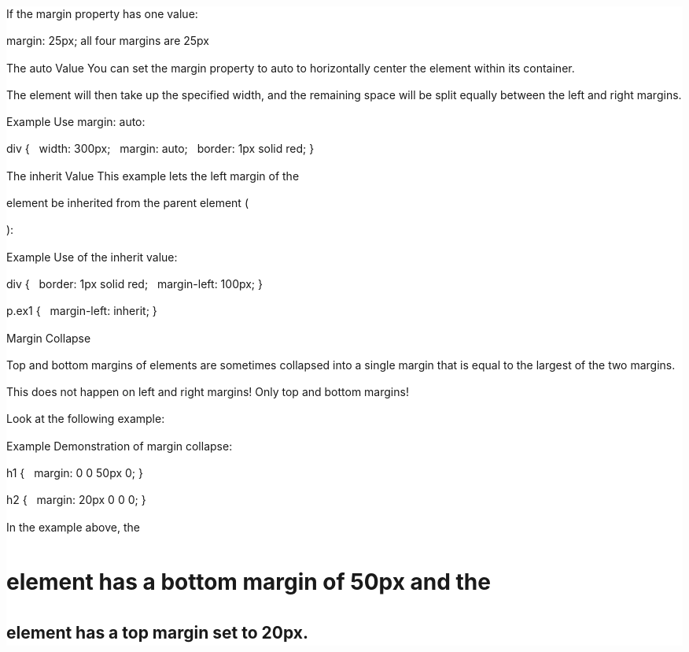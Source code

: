 If the margin property has one value:

margin: 25px;
all four margins are 25px

The auto Value
You can set the margin property to auto to horizontally center the element within its container.

The element will then take up the specified width, and the remaining space will be split equally between the left and right margins.

Example
Use margin: auto:

div {
  width: 300px;
  margin: auto;
  border: 1px solid red;
}

The inherit Value
This example lets the left margin of the <p class="ex1"> element be inherited from the parent element (<div>):

Example
Use of the inherit value:

div {
  border: 1px solid red;
  margin-left: 100px;
}

p.ex1 {
  margin-left: inherit;
}

Margin Collapse

Top and bottom margins of elements are sometimes collapsed into a single margin that is equal to the largest of the two margins.

This does not happen on left and right margins! Only top and bottom margins!

Look at the following example:

Example
Demonstration of margin collapse:

h1 {
  margin: 0 0 50px 0;
}

h2 {
  margin: 20px 0 0 0;
}

In the example above, the <h1> element has a bottom margin of 50px and the <h2> element has a top margin set to 20px.
